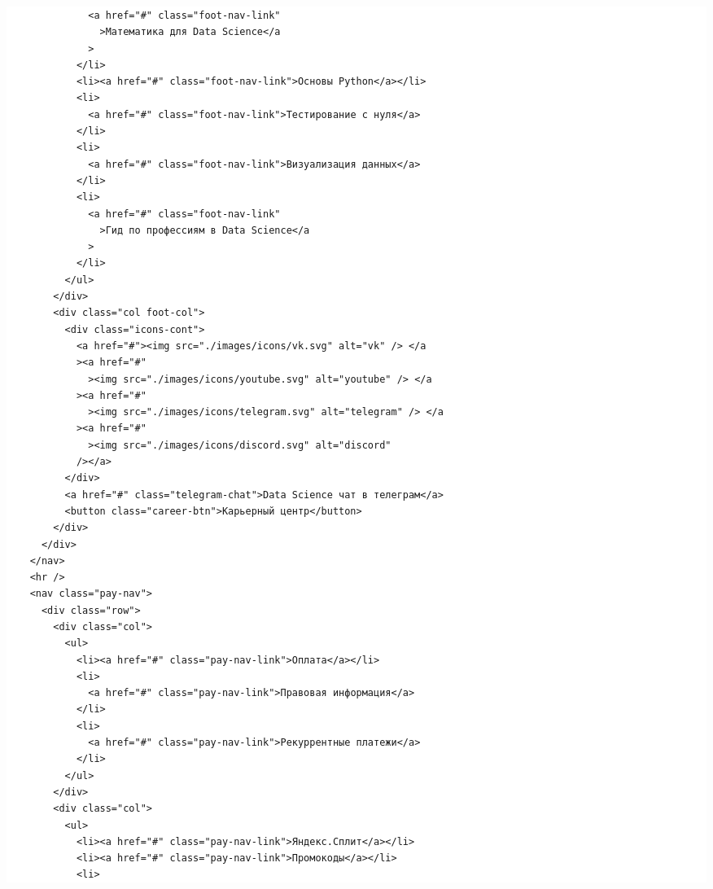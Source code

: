                   <a href="#" class="foot-nav-link"
                    >Математика для Data Science</a
                  >
                </li>
                <li><a href="#" class="foot-nav-link">Основы Python</a></li>
                <li>
                  <a href="#" class="foot-nav-link">Тестирование с нуля</a>
                </li>
                <li>
                  <a href="#" class="foot-nav-link">Визуализация данных</a>
                </li>
                <li>
                  <a href="#" class="foot-nav-link"
                    >Гид по профессиям в Data Science</a
                  >
                </li>
              </ul>
            </div>
            <div class="col foot-col">
              <div class="icons-cont">
                <a href="#"><img src="./images/icons/vk.svg" alt="vk" /> </a
                ><a href="#"
                  ><img src="./images/icons/youtube.svg" alt="youtube" /> </a
                ><a href="#"
                  ><img src="./images/icons/telegram.svg" alt="telegram" /> </a
                ><a href="#"
                  ><img src="./images/icons/discord.svg" alt="discord"
                /></a>
              </div>
              <a href="#" class="telegram-chat">Data Science чат в телеграм</a>
              <button class="career-btn">Карьерный центр</button>
            </div>
          </div>
        </nav>
        <hr />
        <nav class="pay-nav">
          <div class="row">
            <div class="col">
              <ul>
                <li><a href="#" class="pay-nav-link">Оплата</a></li>
                <li>
                  <a href="#" class="pay-nav-link">Правовая информация</a>
                </li>
                <li>
                  <a href="#" class="pay-nav-link">Рекуррентные платежи</a>
                </li>
              </ul>
            </div>
            <div class="col">
              <ul>
                <li><a href="#" class="pay-nav-link">Яндекс.Сплит</a></li>
                <li><a href="#" class="pay-nav-link">Промокоды</a></li>
                <li>